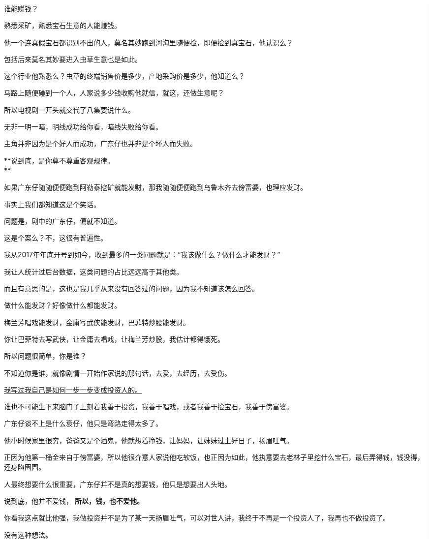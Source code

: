谁能赚钱？  

熟悉采矿，熟悉宝石生意的人能赚钱。

他一个连真假宝石都识别不出的人，莫名其妙跑到河沟里随便捡，即便捡到真宝石，他认识么？

包括后来莫名其妙要进入虫草生意也是如此。  

这个行业他熟悉么？虫草的终端销售价是多少，产地采购价是多少，他知道么？  

马路上随便碰到一个人，人家说多少钱收购他就信，就这，还做生意呢？  

所以电视剧一开头就交代了八集要说什么。  

无非一明一暗，明线成功给你看，暗线失败给你看。  

主角并非因为是个好人而成功，广东仔也并非是个坏人而失败。  

 **说到底，是你尊不尊重客观规律。  
**

如果广东仔随随便便跑到阿勒泰挖矿就能发财，那我随随便便跑到乌鲁木齐去傍富婆，也理应发财。  

事实上我们都知道这是个笑话。  

问题是，剧中的广东仔，偏就不知道。  

这是个案么？不，这很有普遍性。  

我从2017年年底开号到如今，收到最多的一类问题就是：“我该做什么？做什么才能发财？”

我让人统计过后台数据，这类问题的占比远远高于其他类。  

而且有意思的是，这也是我几乎从来没有回答过的问题，因为我不知道该怎么回答。

做什么能发财？好像做什么都能发财。  

梅兰芳唱戏能发财，金庸写武侠能发财，巴菲特炒股能发财。  

你让巴菲特去写武侠，让金庸去唱戏，让梅兰芳炒股，我估计都得饿死。

所以问题很简单，你是谁？  

不知道你是谁，就像剧情一开始作家说的那句话，去爱，去经历，去受伤。  

[我写过我自己是如何一步一步变成投资人的。  
](http://mp.weixin.qq.com/s?__biz=Mzg4MTg2MzU3Mg==&mid=2247484366&idx=1&sn=dbd9dd423ecae343e7b24f464d107954&chksm=cf5e3d35f829b423873d5fa1b7468695108f062633f991e6ae0662116654d52a92f3fcd01f74&scene=21#wechat_redirect)

谁也不可能生下来脑门子上刻着我善于投资，我善于唱戏，或者我善于捡宝石，我善于傍富婆。  

广东仔谈不上是什么衰仔，他只是弯路走得太多了。  

他小时候家里很穷，爸爸又是个酒鬼，他就想着挣钱，让妈妈，让妹妹过上好日子，扬眉吐气。  

正因为他第一桶金来自于傍富婆，所以他很介意人家说他吃软饭，也正因为如此，他执意要去老林子里挖什么宝石，最后弄得钱，钱没得，还身陷囹圄。  

人最终想要什么很重要，广东仔并不是真的想要钱，他只是想要出人头地。  

说到底，他并不爱钱， **所以，钱，也不爱他。**  

你看我这点就比他强，我做投资并不是为了某一天扬眉吐气，可以对世人讲，我终于不再是一个投资人了，我再也不做投资了。  

没有这种想法。  
